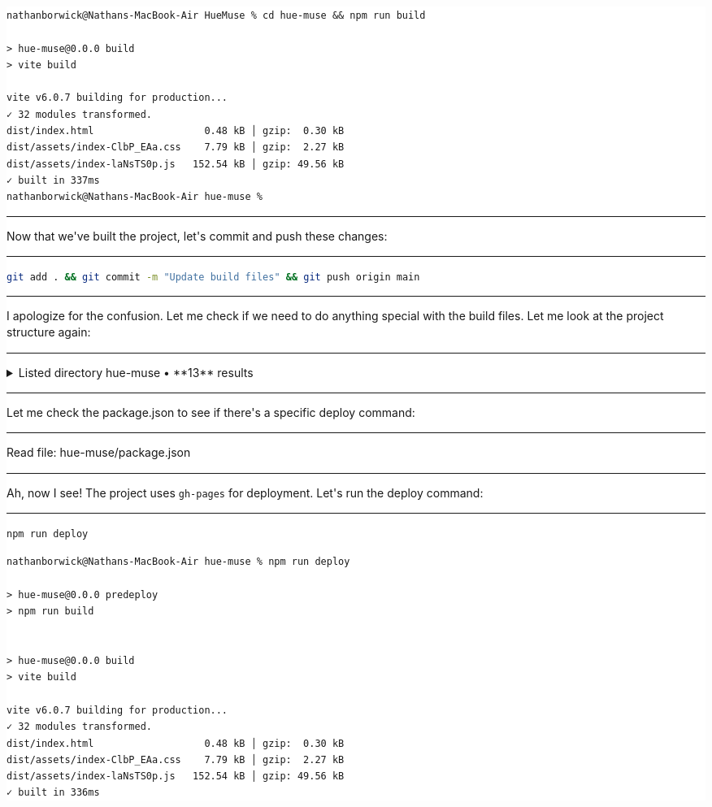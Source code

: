 ```
nathanborwick@Nathans-MacBook-Air HueMuse % cd hue-muse && npm run build

> hue-muse@0.0.0 build
> vite build

vite v6.0.7 building for production...
✓ 32 modules transformed.
dist/index.html                   0.48 kB │ gzip:  0.30 kB
dist/assets/index-ClbP_EAa.css    7.79 kB │ gzip:  2.27 kB
dist/assets/index-laNsTS0p.js   152.54 kB │ gzip: 49.56 kB
✓ built in 337ms
nathanborwick@Nathans-MacBook-Air hue-muse %
```

---

Now that we've built the project, let's commit and push these changes:


---

```bash
git add . && git commit -m "Update build files" && git push origin main
```

---

I apologize for the confusion. Let me check if we need to do anything special with the build files. Let me look at the project structure again:


---

<details><summary>Listed directory hue-muse • **13** results</summary></details>

---

Let me check the package.json to see if there's a specific deploy command:


---

Read file: hue-muse/package.json

---

Ah, now I see! The project uses `gh-pages` for deployment. Let's run the deploy command:


---

```bash
npm run deploy
```

```
nathanborwick@Nathans-MacBook-Air hue-muse % npm run deploy

> hue-muse@0.0.0 predeploy
> npm run build


> hue-muse@0.0.0 build
> vite build

vite v6.0.7 building for production...
✓ 32 modules transformed.
dist/index.html                   0.48 kB │ gzip:  0.30 kB
dist/assets/index-ClbP_EAa.css    7.79 kB │ gzip:  2.27 kB
dist/assets/index-laNsTS0p.js   152.54 kB │ gzip: 49.56 kB
✓ built in 336ms

```